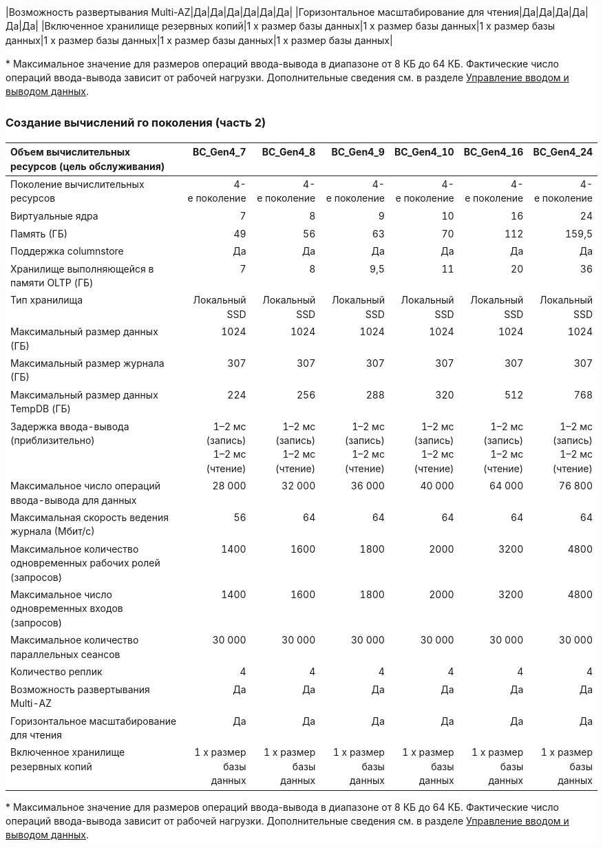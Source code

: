 |Возможность развертывания Multi-AZ|Да|Да|Да|Да|Да|Да|
|Горизонтальное масштабирование для чтения|Да|Да|Да|Да|Да|Да|
|Включенное хранилище резервных копий|1 x размер базы данных|1 x размер базы данных|1 x размер базы данных|1 x размер базы данных|1 x размер базы данных|1 x размер базы данных|

\* Максимальное значение для размеров операций ввода-вывода в диапазоне от 8 КБ до 64 КБ. Фактические число операций ввода-вывода зависит от рабочей нагрузки. Дополнительные сведения см. в разделе [Управление вводом и выводом данных](resource-limits-logical-server.md#resource-governance).

### <a name="gen4-compute-generation-part-2"></a>Создание вычислений го поколения (часть 2)

|Объем вычислительных ресурсов (цель обслуживания)|BC_Gen4_7|BC_Gen4_8|BC_Gen4_9|BC_Gen4_10|BC_Gen4_16|BC_Gen4_24|
|:--- | --: |--: |--: |--: |--: |--: |
|Поколение вычислительных ресурсов|4-е поколение|4-е поколение|4-е поколение|4-е поколение|4-е поколение|4-е поколение|
|Виртуальные ядра|7|8|9|10|16|24|
|Память (ГБ)|49|56|63|70|112|159,5|
|Поддержка columnstore|Да|Да|Да|Да|Да|Да|
|Хранилище выполняющейся в памяти OLTP (ГБ)|7|8|9,5|11|20|36|
|Тип хранилища|Локальный SSD|Локальный SSD|Локальный SSD|Локальный SSD|Локальный SSD|Локальный SSD|
|Максимальный размер данных (ГБ)|1024|1024|1024|1024|1024|1024|
|Максимальный размер журнала (ГБ)|307|307|307|307|307|307|
|Максимальный размер данных TempDB (ГБ)|224|256|288|320|512|768|
|Задержка ввода-вывода (приблизительно)|1–2 мс (запись)<br>1–2 мс (чтение)|1–2 мс (запись)<br>1–2 мс (чтение)|1–2 мс (запись)<br>1–2 мс (чтение)|1–2 мс (запись)<br>1–2 мс (чтение)|1–2 мс (запись)<br>1–2 мс (чтение)|1–2 мс (запись)<br>1–2 мс (чтение)|
|Максимальное число операций ввода-вывода для данных |28 000|32 000|36 000|40 000|64 000|76 800|
|Максимальная скорость ведения журнала (Мбит/с)|56|64|64|64|64|64|
|Максимальное количество одновременных рабочих ролей (запросов)|1400|1600|1800|2000|3200|4800|
|Максимальное число одновременных входов (запросов)|1400|1600|1800|2000|3200|4800|
|Максимальное количество параллельных сеансов|30 000|30 000|30 000|30 000|30 000|30 000|
|Количество реплик|4|4|4|4|4|4|
|Возможность развертывания Multi-AZ|Да|Да|Да|Да|Да|Да|
|Горизонтальное масштабирование для чтения|Да|Да|Да|Да|Да|Да|
|Включенное хранилище резервных копий|1 x размер базы данных|1 x размер базы данных|1 x размер базы данных|1 x размер базы данных|1 x размер базы данных|1 x размер базы данных|

\* Максимальное значение для размеров операций ввода-вывода в диапазоне от 8 КБ до 64 КБ. Фактические число операций ввода-вывода зависит от рабочей нагрузки. Дополнительные сведения см. в разделе [Управление вводом и выводом данных](resource-limits-logical-server.md#resource-governance).
